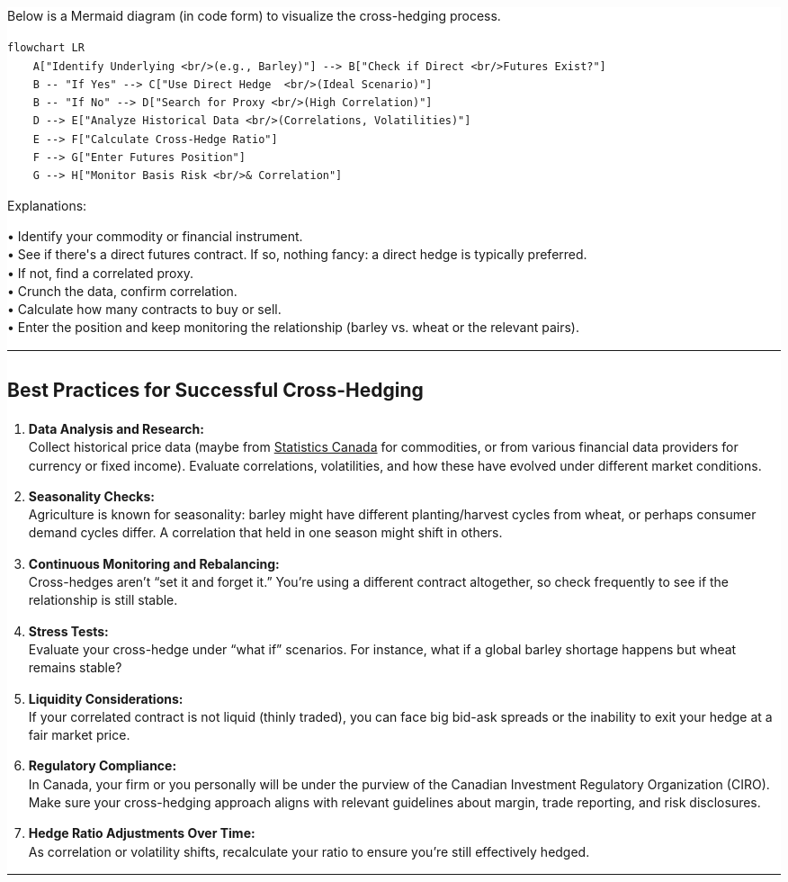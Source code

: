 Below is a Mermaid diagram (in code form) to visualize the cross-hedging process.

```mermaid
flowchart LR
    A["Identify Underlying <br/>(e.g., Barley)"] --> B["Check if Direct <br/>Futures Exist?"]
    B -- "If Yes" --> C["Use Direct Hedge  <br/>(Ideal Scenario)"]
    B -- "If No" --> D["Search for Proxy <br/>(High Correlation)"]
    D --> E["Analyze Historical Data <br/>(Correlations, Volatilities)"]
    E --> F["Calculate Cross-Hedge Ratio"]
    F --> G["Enter Futures Position"]
    G --> H["Monitor Basis Risk <br/>& Correlation"]
```

Explanations:

• Identify your commodity or financial instrument.  
• See if there's a direct futures contract. If so, nothing fancy: a direct hedge is typically preferred.  
• If not, find a correlated proxy.  
• Crunch the data, confirm correlation.  
• Calculate how many contracts to buy or sell.  
• Enter the position and keep monitoring the relationship (barley vs. wheat or the relevant pairs).

---

## Best Practices for Successful Cross-Hedging

1. **Data Analysis and Research:**  
   Collect historical price data (maybe from [Statistics Canada](https://www.statcan.gc.ca) for commodities, or from various financial data providers for currency or fixed income). Evaluate correlations, volatilities, and how these have evolved under different market conditions.

2. **Seasonality Checks:**  
   Agriculture is known for seasonality: barley might have different planting/harvest cycles from wheat, or perhaps consumer demand cycles differ. A correlation that held in one season might shift in others.

3. **Continuous Monitoring and Rebalancing:**  
   Cross-hedges aren’t “set it and forget it.” You’re using a different contract altogether, so check frequently to see if the relationship is still stable.

4. **Stress Tests:**  
   Evaluate your cross-hedge under “what if” scenarios. For instance, what if a global barley shortage happens but wheat remains stable?

5. **Liquidity Considerations:**  
   If your correlated contract is not liquid (thinly traded), you can face big bid-ask spreads or the inability to exit your hedge at a fair market price.

6. **Regulatory Compliance:**  
   In Canada, your firm or you personally will be under the purview of the Canadian Investment Regulatory Organization (CIRO). Make sure your cross-hedging approach aligns with relevant guidelines about margin, trade reporting, and risk disclosures.

7. **Hedge Ratio Adjustments Over Time:**  
   As correlation or volatility shifts, recalculate your ratio to ensure you’re still effectively hedged.

---